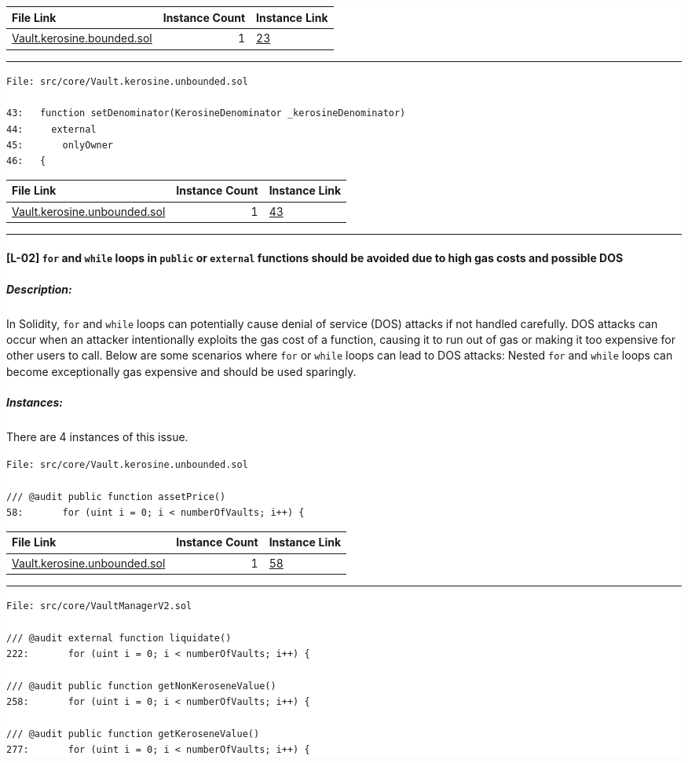 | File Link                                                                                                              | Instance Count | Instance Link                                                                                      |
| :--------------------------------------------------------------------------------------------------------------------- | -------------: | :------------------------------------------------------------------------------------------------- |
| [Vault.kerosine.bounded.sol](https://github.com/code-423n4/2024-04-dyad/blob/main/src/core/Vault.kerosine.bounded.sol) |              1 | [23](https://github.com/code-423n4/2024-04-dyad/blob/main/src/core/Vault.kerosine.bounded.sol#L23) |
___
```solidity
File: src/core/Vault.kerosine.unbounded.sol

43:   function setDenominator(KerosineDenominator _kerosineDenominator)
44:     external
45:       onlyOwner
46:   {
```

| File Link                                                                                                                  | Instance Count | Instance Link                                                                                        |
| :------------------------------------------------------------------------------------------------------------------------- | -------------: | :--------------------------------------------------------------------------------------------------- |
| [Vault.kerosine.unbounded.sol](https://github.com/code-423n4/2024-04-dyad/blob/main/src/core/Vault.kerosine.unbounded.sol) |              1 | [43](https://github.com/code-423n4/2024-04-dyad/blob/main/src/core/Vault.kerosine.unbounded.sol#L43) |
___
#### <a id="l-02"></a> \[L-02\] `for` and `while` loops in `public` or `external` functions should be avoided due to high gas costs and possible DOS
##### Description:
In Solidity, `for` and `while` loops can potentially cause denial of service (DOS) attacks if not handled carefully. DOS attacks can occur when an attacker intentionally exploits the gas cost of a function, causing it to run out of gas or making it too expensive for other users to call. Below are some scenarios where `for` or `while` loops can lead to DOS attacks: Nested `for` and `while` loops can become exceptionally gas expensive and should be used sparingly.

##### Instances:
There are 4 instances of this issue.
```solidity
File: src/core/Vault.kerosine.unbounded.sol

/// @audit public function assetPrice()
58:       for (uint i = 0; i < numberOfVaults; i++) {
```

| File Link                                                                                                                  | Instance Count | Instance Link                                                                                        |
| :------------------------------------------------------------------------------------------------------------------------- | -------------: | :--------------------------------------------------------------------------------------------------- |
| [Vault.kerosine.unbounded.sol](https://github.com/code-423n4/2024-04-dyad/blob/main/src/core/Vault.kerosine.unbounded.sol) |              1 | [58](https://github.com/code-423n4/2024-04-dyad/blob/main/src/core/Vault.kerosine.unbounded.sol#L58) |
___
```solidity
File: src/core/VaultManagerV2.sol

/// @audit external function liquidate()
222:       for (uint i = 0; i < numberOfVaults; i++) {

/// @audit public function getNonKeroseneValue()
258:       for (uint i = 0; i < numberOfVaults; i++) {

/// @audit public function getKeroseneValue()
277:       for (uint i = 0; i < numberOfVaults; i++) {
```
